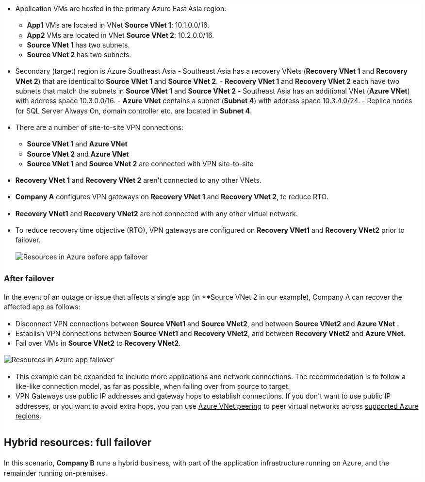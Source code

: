 - Application VMs are hosted in the primary Azure East Asia region:
    - **App1** VMs are located in VNet **Source VNet 1**: 10.1.0.0/16.
    - **App2** VMs are located in VNet **Source VNet 2**: 10.2.0.0/16.
    - **Source VNet 1** has two subnets.
    - **Source VNet 2** has two subnets.
- Secondary (target) region is Azure Southeast Asia
        - Southeast Asia has a recovery VNets (**Recovery VNet 1** and **Recovery VNet 2**) that are identical to **Source VNet 1** and **Source VNet 2**.
        - **Recovery VNet 1** and **Recovery VNet 2** each have two subnets that match the subnets in **Source VNet 1** and **Source VNet 2**
        - Southeast Asia has an additional VNet (**Azure VNet**) with address space 10.3.0.0/16.
        - **Azure VNet** contains a subnet (**Subnet 4**) with address space 10.3.4.0/24.
        - Replica nodes for SQL Server Always On, domain controller etc. are located in **Subnet 4**.
- There are a number of site-to-site VPN connections:
    - **Source VNet 1** and **Azure VNet**
    - **Source VNet 2** and **Azure VNet**
    - **Source VNet 1** and **Source VNet 2** are connected with VPN site-to-site
- **Recovery VNet 1** and **Recovery VNet 2** aren't connected to any other VNets.
- **Company A** configures VPN gateways on **Recovery VNet 1** and **Recovery VNet 2**, to reduce RTO.  
- **Recovery VNet1** and **Recovery VNet2** are not connected with any other virtual network.
- To reduce recovery time objective (RTO), VPN gateways are configured on **Recovery VNet1** and **Recovery VNet2** prior to failover.

    ![Resources in Azure before app failover](./media/site-recovery-retain-ip-azure-vm-failover/azure-to-azure-connectivity-isolated-application-before-failover2.png)

### After failover

In the event of an outage or issue that affects a single app (in **Source VNet 2 in our example), Company A can recover the affected app as follows:


- Disconnect VPN connections between **Source VNet1** and **Source VNet2**, and between **Source VNet2** and **Azure VNet** .
- Establish VPN connections between **Source VNet1** and **Recovery VNet2**, and between **Recovery VNet2** and **Azure VNet**.
- Fail over VMs in **Source VNet2** to **Recovery VNet2**.

![Resources in Azure app failover](./media/site-recovery-retain-ip-azure-vm-failover/azure-to-azure-connectivity-isolated-application-after-failover2.png)


- This example can be expanded to include more applications and network connections. The recommendation is to follow a like-like connection model, as far as possible, when failing over from source to target.
- VPN Gateways use public IP addresses and gateway hops to establish connections. If you don't want to use public IP addresses, or you want to avoid extra hops, you can use [Azure VNet peering](../virtual-network/virtual-network-peering-overview.md) to peer virtual networks across [supported Azure regions](../virtual-network/virtual-network-manage-peering.md#cross-region).

## Hybrid resources: full failover

In this scenario, **Company B** runs a hybrid business, with part of the application infrastructure running on Azure, and the remainder running on-premises.

